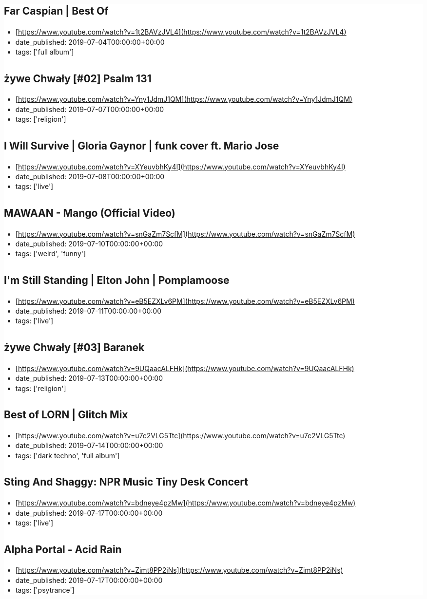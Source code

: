  ## Far Caspian | Best Of
 - [https://www.youtube.com/watch?v=1t2BAVzJVL4](https://www.youtube.com/watch?v=1t2BAVzJVL4)
 - date_published: 2019-07-04T00:00:00+00:00
 - tags: ['full album']

 ## żywe Chwały [#02] Psalm 131
 - [https://www.youtube.com/watch?v=Yny1JdmJ1QM](https://www.youtube.com/watch?v=Yny1JdmJ1QM)
 - date_published: 2019-07-07T00:00:00+00:00
 - tags: ['religion']

 ## I Will Survive | Gloria Gaynor | funk cover ft. Mario Jose
 - [https://www.youtube.com/watch?v=XYeuvbhKy4I](https://www.youtube.com/watch?v=XYeuvbhKy4I)
 - date_published: 2019-07-08T00:00:00+00:00
 - tags: ['live']

 ## MAWAAN - Mango (Official Video)
 - [https://www.youtube.com/watch?v=snGaZm7ScfM](https://www.youtube.com/watch?v=snGaZm7ScfM)
 - date_published: 2019-07-10T00:00:00+00:00
 - tags: ['weird', 'funny']

 ## I'm Still Standing | Elton John | Pomplamoose
 - [https://www.youtube.com/watch?v=eB5EZXLv6PM](https://www.youtube.com/watch?v=eB5EZXLv6PM)
 - date_published: 2019-07-11T00:00:00+00:00
 - tags: ['live']

 ## żywe Chwały [#03] Baranek
 - [https://www.youtube.com/watch?v=9UQaacALFHk](https://www.youtube.com/watch?v=9UQaacALFHk)
 - date_published: 2019-07-13T00:00:00+00:00
 - tags: ['religion']

 ## Best of LORN | Glitch Mix
 - [https://www.youtube.com/watch?v=u7c2VLG5Ttc](https://www.youtube.com/watch?v=u7c2VLG5Ttc)
 - date_published: 2019-07-14T00:00:00+00:00
 - tags: ['dark techno', 'full album']

 ## Sting And Shaggy: NPR Music Tiny Desk Concert
 - [https://www.youtube.com/watch?v=bdneye4pzMw](https://www.youtube.com/watch?v=bdneye4pzMw)
 - date_published: 2019-07-17T00:00:00+00:00
 - tags: ['live']

 ## Alpha Portal - Acid Rain
 - [https://www.youtube.com/watch?v=Zimt8PP2iNs](https://www.youtube.com/watch?v=Zimt8PP2iNs)
 - date_published: 2019-07-17T00:00:00+00:00
 - tags: ['psytrance']

